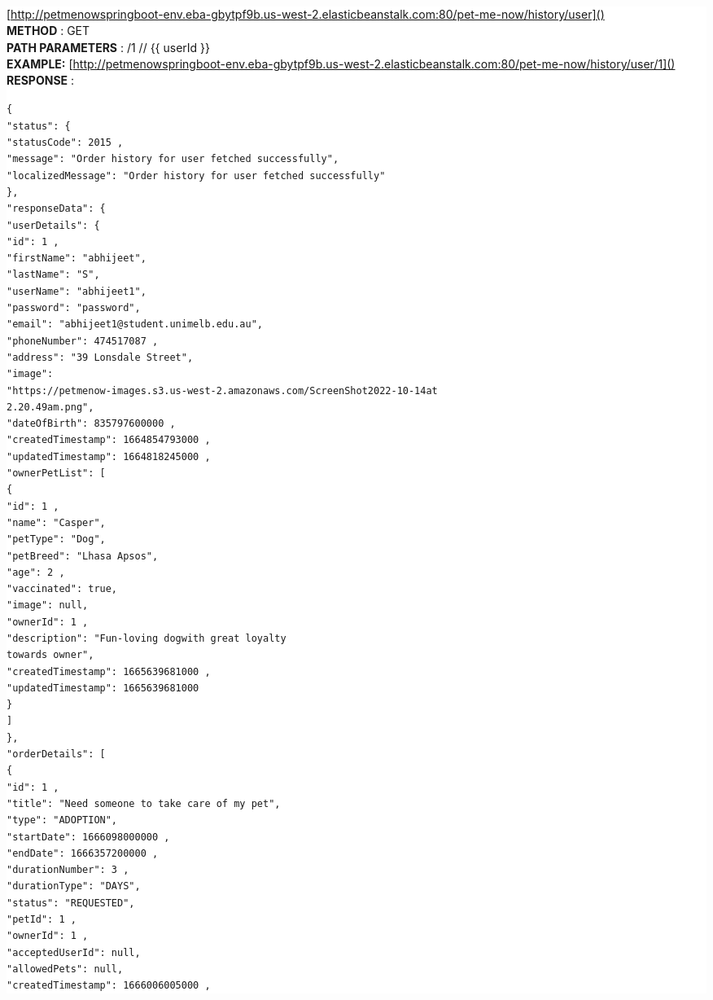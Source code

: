 [http://petmenowspringboot-env.eba-gbytpf9b.us-west-2.elasticbeanstalk.com:80/pet-me-now/history/user]() \
**METHOD** : GET \
**PATH PARAMETERS** : /1 // {{ userId }} \
**EXAMPLE:**
[http://petmenowspringboot-env.eba-gbytpf9b.us-west-2.elasticbeanstalk.com:80/pet-me-now/history/user/1]() \
**RESPONSE** :

```
{
"status": {
"statusCode": 2015 ,
"message": "Order history for user fetched successfully",
"localizedMessage": "Order history for user fetched successfully"
},
"responseData": {
"userDetails": {
"id": 1 ,
"firstName": "abhijeet",
"lastName": "S",
"userName": "abhijeet1",
"password": "password",
"email": "abhijeet1@student.unimelb.edu.au",
"phoneNumber": 474517087 ,
"address": "39 Lonsdale Street",
"image":
"https://petmenow-images.s3.us-west-2.amazonaws.com/ScreenShot2022-10-14at
2.20.49am.png",
"dateOfBirth": 835797600000 ,
"createdTimestamp": 1664854793000 ,
"updatedTimestamp": 1664818245000 ,
"ownerPetList": [
{
"id": 1 ,
"name": "Casper",
"petType": "Dog",
"petBreed": "Lhasa Apsos",
"age": 2 ,
"vaccinated": true,
"image": null,
"ownerId": 1 ,
"description": "Fun-loving dogwith great loyalty
towards owner",
"createdTimestamp": 1665639681000 ,
"updatedTimestamp": 1665639681000
}
]
},
"orderDetails": [
{
"id": 1 ,
"title": "Need someone to take care of my pet",
"type": "ADOPTION",
"startDate": 1666098000000 ,
"endDate": 1666357200000 ,
"durationNumber": 3 ,
"durationType": "DAYS",
"status": "REQUESTED",
"petId": 1 ,
"ownerId": 1 ,
"acceptedUserId": null,
"allowedPets": null,
"createdTimestamp": 1666006005000 ,
```